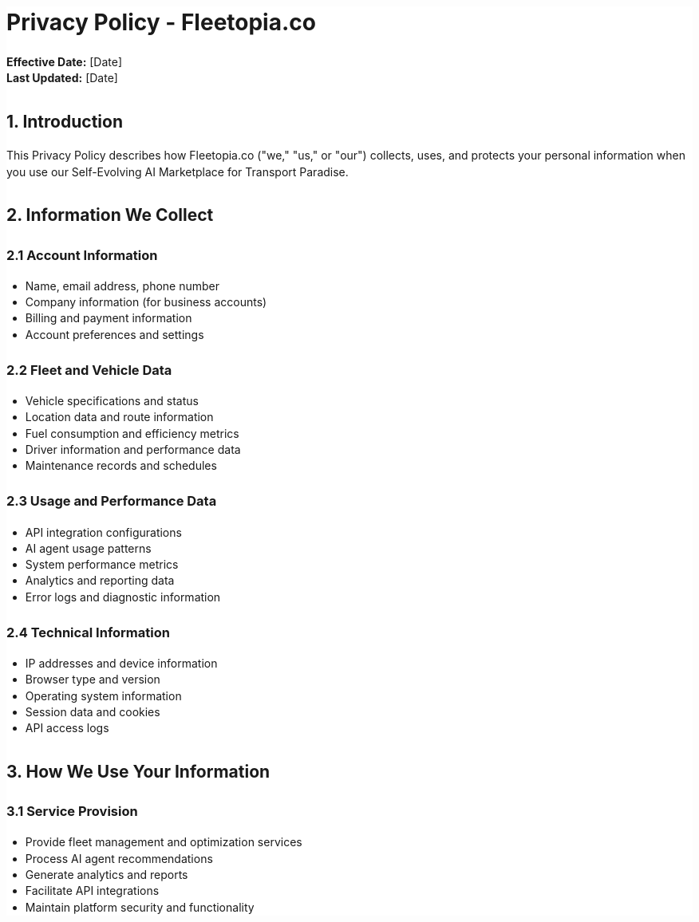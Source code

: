 # Privacy Policy - Fleetopia.co

**Effective Date:** [Date]  
**Last Updated:** [Date]

## 1. Introduction

This Privacy Policy describes how Fleetopia.co ("we," "us," or "our") collects, uses, and protects your personal information when you use our Self-Evolving AI Marketplace for Transport Paradise.

## 2. Information We Collect

### 2.1 Account Information
- Name, email address, phone number
- Company information (for business accounts)
- Billing and payment information
- Account preferences and settings

### 2.2 Fleet and Vehicle Data
- Vehicle specifications and status
- Location data and route information
- Fuel consumption and efficiency metrics
- Driver information and performance data
- Maintenance records and schedules

### 2.3 Usage and Performance Data
- API integration configurations
- AI agent usage patterns
- System performance metrics
- Analytics and reporting data
- Error logs and diagnostic information

### 2.4 Technical Information
- IP addresses and device information
- Browser type and version
- Operating system information
- Session data and cookies
- API access logs

## 3. How We Use Your Information

### 3.1 Service Provision
- Provide fleet management and optimization services
- Process AI agent recommendations
- Generate analytics and reports
- Facilitate API integrations
- Maintain platform security and functionality
